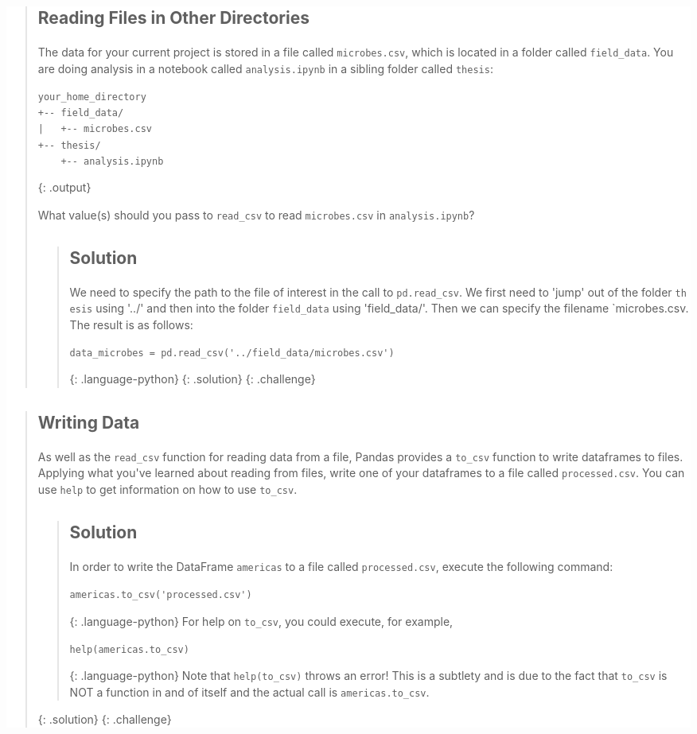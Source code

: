 > ## Reading Files in Other Directories
>
> The data for your current project is stored in a file called `microbes.csv`,
> which is located in a folder called `field_data`.
> You are doing analysis in a notebook called `analysis.ipynb`
> in a sibling folder called `thesis`:
>
> ~~~
> your_home_directory
> +-- field_data/
> |   +-- microbes.csv
> +-- thesis/
>     +-- analysis.ipynb
> ~~~
> {: .output}
>
> What value(s) should you pass to `read_csv` to read `microbes.csv` in `analysis.ipynb`?
> 
> > ## Solution
> > We need to specify the path to the file of interest in the call to `pd.read_csv`. We first need to 'jump' out of
> > the folder `thesis` using '../' and then into the folder `field_data` using 'field_data/'. Then we can specify the filename `microbes.csv.
> > The result is as follows:
> > ~~~
> > data_microbes = pd.read_csv('../field_data/microbes.csv')
> > ~~~
> >{: .language-python}
> {: .solution}
{: .challenge}

> ## Writing Data
> 
> As well as the `read_csv` function for reading data from a file,
> Pandas provides a `to_csv` function to write dataframes to files.
> Applying what you've learned about reading from files,
> write one of your dataframes to a file called `processed.csv`.
> You can use `help` to get information on how to use `to_csv`.
> > ## Solution
> > In order to write the DataFrame `americas` to a file called `processed.csv`, execute the following command:
> > ~~~
> > americas.to_csv('processed.csv')
> > ~~~
> >{: .language-python}
> > For help on `to_csv`, you could execute, for example,
> > ~~~
> > help(americas.to_csv)
> > ~~~
> >{: .language-python}
> > Note that `help(to_csv)` throws an error! This is a subtlety and is due to the fact that `to_csv` is NOT a function in 
> > and of itself and the actual call is `americas.to_csv`. 
> > 
> {: .solution}
{: .challenge}
